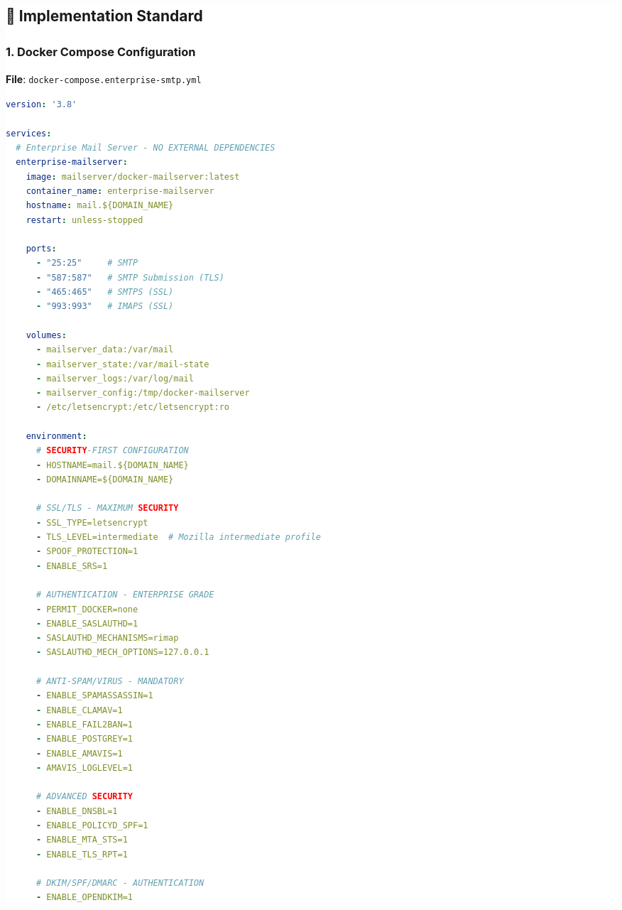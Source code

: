
## 🔧 **Implementation Standard**

### **1. Docker Compose Configuration**

**File**: `docker-compose.enterprise-smtp.yml`

```yaml
version: '3.8'

services:
  # Enterprise Mail Server - NO EXTERNAL DEPENDENCIES
  enterprise-mailserver:
    image: mailserver/docker-mailserver:latest
    container_name: enterprise-mailserver
    hostname: mail.${DOMAIN_NAME}
    restart: unless-stopped
    
    ports:
      - "25:25"     # SMTP
      - "587:587"   # SMTP Submission (TLS)
      - "465:465"   # SMTPS (SSL)
      - "993:993"   # IMAPS (SSL)
    
    volumes:
      - mailserver_data:/var/mail
      - mailserver_state:/var/mail-state
      - mailserver_logs:/var/log/mail
      - mailserver_config:/tmp/docker-mailserver
      - /etc/letsencrypt:/etc/letsencrypt:ro
      
    environment:
      # SECURITY-FIRST CONFIGURATION
      - HOSTNAME=mail.${DOMAIN_NAME}
      - DOMAINNAME=${DOMAIN_NAME}
      
      # SSL/TLS - MAXIMUM SECURITY
      - SSL_TYPE=letsencrypt
      - TLS_LEVEL=intermediate  # Mozilla intermediate profile
      - SPOOF_PROTECTION=1
      - ENABLE_SRS=1
      
      # AUTHENTICATION - ENTERPRISE GRADE  
      - PERMIT_DOCKER=none
      - ENABLE_SASLAUTHD=1
      - SASLAUTHD_MECHANISMS=rimap
      - SASLAUTHD_MECH_OPTIONS=127.0.0.1
      
      # ANTI-SPAM/VIRUS - MANDATORY
      - ENABLE_SPAMASSASSIN=1
      - ENABLE_CLAMAV=1
      - ENABLE_FAIL2BAN=1
      - ENABLE_POSTGREY=1
      - ENABLE_AMAVIS=1
      - AMAVIS_LOGLEVEL=1
      
      # ADVANCED SECURITY
      - ENABLE_DNSBL=1
      - ENABLE_POLICYD_SPF=1
      - ENABLE_MTA_STS=1
      - ENABLE_TLS_RPT=1
      
      # DKIM/SPF/DMARC - AUTHENTICATION
      - ENABLE_OPENDKIM=1
```